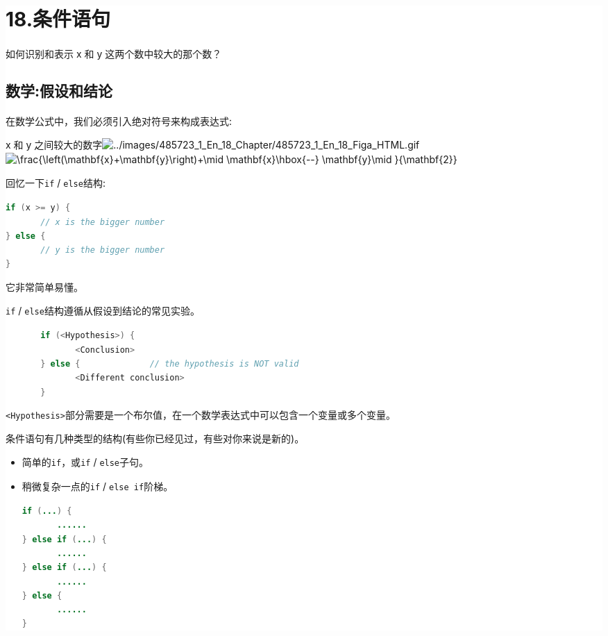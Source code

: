 # 18.条件语句

如何识别和表示 x 和 y 这两个数中较大的那个数？

## 数学:假设和结论

在数学公式中，我们必须引入绝对符号来构成表达式:

x 和 y 之间较大的数字![../images/485723_1_En_18_Chapter/485723_1_En_18_Figa_HTML.gif](../images/485723_1_En_18_Chapter/485723_1_En_18_Figa_HTML.gif) ![$$ \frac{\left(\mathbf{x}+\mathbf{y}\right)+\mid \mathbf{x}\hbox{--} \mathbf{y}\mid }{\mathbf{2}} $$](../images/485723_1_En_18_Chapter/485723_1_En_18_Chapter_TeX_IEq1.png)

回忆一下`if` / `else`结构:

```java
if (x >= y) {
       // x is the bigger number
} else {
       // y is the bigger number
}

```

它非常简单易懂。

`if` / `else`结构遵循从假设到结论的常见实验。

```java
       if (<Hypothesis>) {
              <Conclusion>
       } else {              // the hypothesis is NOT valid
              <Different conclusion>
       }

```

`<Hypothesis>`部分需要是一个布尔值，在一个数学表达式中可以包含一个变量或多个变量。

条件语句有几种类型的结构(有些你已经见过，有些对你来说是新的)。

*   简单的`if`，或`if` / `else`子句。

*   稍微复杂一点的`if` / `else if`阶梯。

    ```java
    if (...) {
           ......
    } else if (...) {
           ......
    } else if (...) {
           ......
    } else {
           ......
    }
